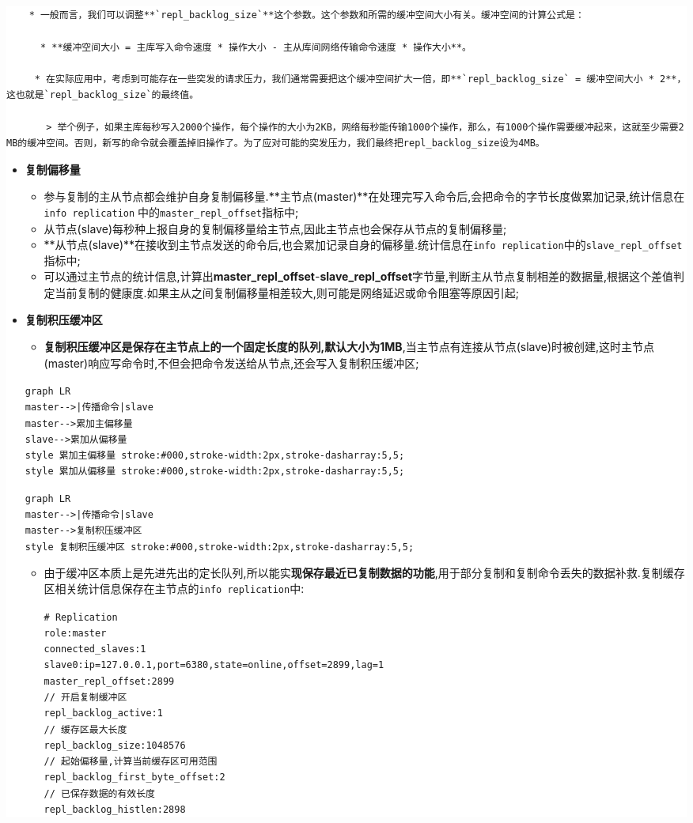         * 一般而言，我们可以调整**`repl_backlog_size`**这个参数。这个参数和所需的缓冲空间大小有关。缓冲空间的计算公式是：
      
          * **缓冲空间大小 = 主库写入命令速度 * 操作大小 - 主从库间网络传输命令速度 * 操作大小**。
          
         * 在实际应用中，考虑到可能存在一些突发的请求压力，我们通常需要把这个缓冲空间扩大一倍，即**`repl_backlog_size` = 缓冲空间大小 * 2**，这也就是`repl_backlog_size`的最终值。
        
           > 举个例子，如果主库每秒写入2000个操作，每个操作的大小为2KB，网络每秒能传输1000个操作，那么，有1000个操作需要缓冲起来，这就至少需要2MB的缓冲空间。否则，新写的命令就会覆盖掉旧操作了。为了应对可能的突发压力，我们最终把repl_backlog_size设为4MB。


  * **复制偏移量**

    * 参与复制的主从节点都会维护自身复制偏移量.**主节点(master)**在处理完写入命令后,会把命令的字节长度做累加记录,统计信息在`info replication` 中的`master_repl_offset`指标中;
    * 从节点(slave)每秒种上报自身的复制偏移量给主节点,因此主节点也会保存从节点的复制偏移量;
    * **从节点(slave)**在接收到主节点发送的命令后,也会累加记录自身的偏移量.统计信息在`info replication`中的`slave_repl_offset`指标中;
    * 可以通过主节点的统计信息,计算出**master_repl_offset**-**slave_repl_offset**字节量,判断主从节点复制相差的数据量,根据这个差值判定当前复制的健康度.如果主从之间复制偏移量相差较大,则可能是网络延迟或命令阻塞等原因引起;

  * **复制积压缓冲区**

      * **复制积压缓冲区是保存在主节点上的一个固定长度的队列,默认大小为1MB**,当主节点有连接从节点(slave)时被创建,这时主节点(master)响应写命令时,不但会把命令发送给从节点,还会写入复制积压缓冲区;

      ```mermaid
      graph LR
      master-->|传播命令|slave
      master-->累加主偏移量
      slave-->累加从偏移量
      style 累加主偏移量 stroke:#000,stroke-width:2px,stroke-dasharray:5,5;
      style 累加从偏移量 stroke:#000,stroke-width:2px,stroke-dasharray:5,5;
      ```

      ```mermaid
      graph LR
      master-->|传播命令|slave
      master-->复制积压缓冲区
      style 复制积压缓冲区 stroke:#000,stroke-width:2px,stroke-dasharray:5,5;
      ```

      * 由于缓冲区本质上是先进先出的定长队列,所以能实**现保存最近已复制数据的功能**,用于部分复制和复制命令丢失的数据补救.复制缓存区相关统计信息保存在主节点的`info replication`中:

        ```
        # Replication
        role:master
        connected_slaves:1
        slave0:ip=127.0.0.1,port=6380,state=online,offset=2899,lag=1
        master_repl_offset:2899
        // 开启复制缓冲区
        repl_backlog_active:1
        // 缓存区最大长度
        repl_backlog_size:1048576
        // 起始偏移量,计算当前缓存区可用范围
        repl_backlog_first_byte_offset:2
        // 已保存数据的有效长度
        repl_backlog_histlen:2898
        ```
